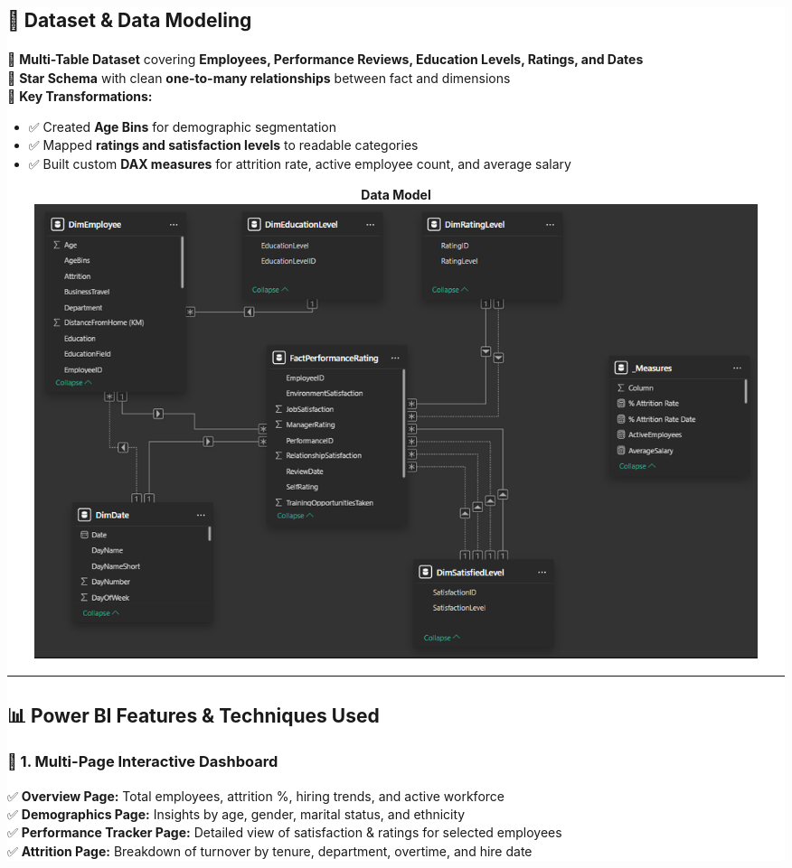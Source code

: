 
## 📂 Dataset & Data Modeling  
🔹 **Multi-Table Dataset** covering **Employees, Performance Reviews, Education Levels, Ratings, and Dates**  
🔹 **Star Schema** with clean **one-to-many relationships** between fact and dimensions  
🔹 **Key Transformations:**  
   - ✅ Created **Age Bins** for demographic segmentation  
   - ✅ Mapped **ratings and satisfaction levels** to readable categories  
   - ✅ Built custom **DAX measures** for attrition rate, active employee count, and average salary  

<p align="center">
    <b>Data Model</b>  
    <br>
    <img src="images/data_model.png" alt="Data Model" width="800">
</p>

---

## 📊 Power BI Features & Techniques Used  
### 🔹 1. Multi-Page Interactive Dashboard  
✅ **Overview Page:** Total employees, attrition %, hiring trends, and active workforce  
✅ **Demographics Page:** Insights by age, gender, marital status, and ethnicity  
✅ **Performance Tracker Page:** Detailed view of satisfaction & ratings for selected employees  
✅ **Attrition Page:** Breakdown of turnover by tenure, department, overtime, and hire date  
